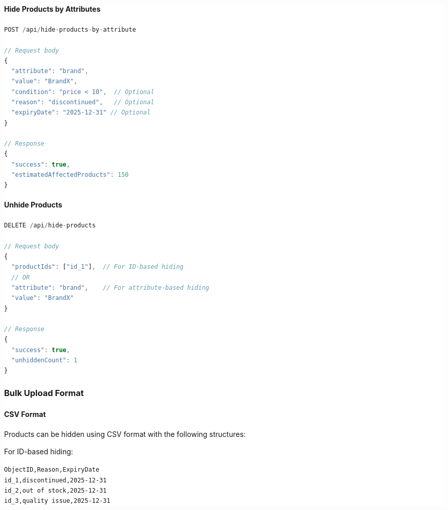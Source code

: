 #### Hide Products by Attributes

```javascript
POST /api/hide-products-by-attribute

// Request body
{
  "attribute": "brand",
  "value": "BrandX",
  "condition": "price < 10",  // Optional
  "reason": "discontinued",   // Optional
  "expiryDate": "2025-12-31" // Optional
}

// Response
{
  "success": true,
  "estimatedAffectedProducts": 150
}
```

#### Unhide Products

```javascript
DELETE /api/hide-products

// Request body
{
  "productIds": ["id_1"],  // For ID-based hiding
  // OR
  "attribute": "brand",    // For attribute-based hiding
  "value": "BrandX"
}

// Response
{
  "success": true,
  "unhiddenCount": 1
}
```

### Bulk Upload Format

#### CSV Format

Products can be hidden using CSV format with the following structures:

For ID-based hiding:

```csv
ObjectID,Reason,ExpiryDate
id_1,discontinued,2025-12-31
id_2,out of stock,2025-12-31
id_3,quality issue,2025-12-31
```
